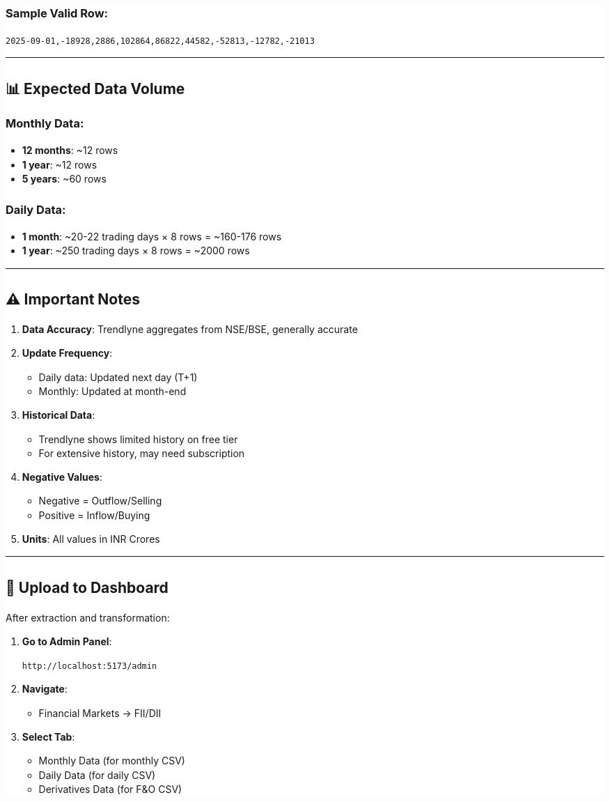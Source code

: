### Sample Valid Row:
```
2025-09-01,-18928,2886,102864,86822,44582,-52813,-12782,-21013
```

---

## 📊 Expected Data Volume

### Monthly Data:
- **12 months**: ~12 rows
- **1 year**: ~12 rows
- **5 years**: ~60 rows

### Daily Data:
- **1 month**: ~20-22 trading days × 8 rows = ~160-176 rows
- **1 year**: ~250 trading days × 8 rows = ~2000 rows

---

## ⚠️ Important Notes

1. **Data Accuracy**: Trendlyne aggregates from NSE/BSE, generally accurate

2. **Update Frequency**: 
   - Daily data: Updated next day (T+1)
   - Monthly: Updated at month-end

3. **Historical Data**:
   - Trendlyne shows limited history on free tier
   - For extensive history, may need subscription

4. **Negative Values**: 
   - Negative = Outflow/Selling
   - Positive = Inflow/Buying

5. **Units**: All values in INR Crores

---

## 🚀 Upload to Dashboard

After extraction and transformation:

1. **Go to Admin Panel**:
   ```
   http://localhost:5173/admin
   ```

2. **Navigate**:
   - Financial Markets → FII/DII

3. **Select Tab**:
   - Monthly Data (for monthly CSV)
   - Daily Data (for daily CSV)
   - Derivatives Data (for F&O CSV)
